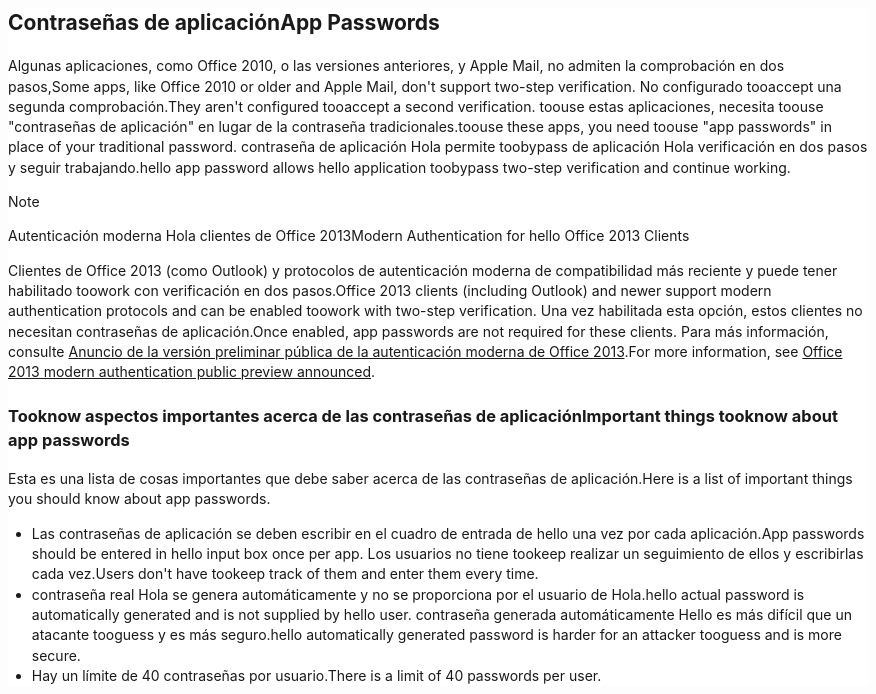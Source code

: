 ## <a name="app-passwords"></a><span data-ttu-id="2aa6a-291">Contraseñas de aplicación</span><span class="sxs-lookup"><span data-stu-id="2aa6a-291">App Passwords</span></span>
<span data-ttu-id="2aa6a-292">Algunas aplicaciones, como Office 2010, o las versiones anteriores, y Apple Mail, no admiten la comprobación en dos pasos,</span><span class="sxs-lookup"><span data-stu-id="2aa6a-292">Some apps, like Office 2010 or older and Apple Mail, don't support two-step verification.</span></span> <span data-ttu-id="2aa6a-293">No configurado tooaccept una segunda comprobación.</span><span class="sxs-lookup"><span data-stu-id="2aa6a-293">They aren't configured tooaccept a second verification.</span></span> <span data-ttu-id="2aa6a-294">toouse estas aplicaciones, necesita toouse "contraseñas de aplicación" en lugar de la contraseña tradicionales.</span><span class="sxs-lookup"><span data-stu-id="2aa6a-294">toouse these apps, you need toouse "app passwords" in place of your traditional password.</span></span> <span data-ttu-id="2aa6a-295">contraseña de aplicación Hola permite toobypass de aplicación Hola verificación en dos pasos y seguir trabajando.</span><span class="sxs-lookup"><span data-stu-id="2aa6a-295">hello app password allows hello application toobypass two-step verification and continue working.</span></span>

> [!NOTE]
> <span data-ttu-id="2aa6a-296">Autenticación moderna Hola clientes de Office 2013</span><span class="sxs-lookup"><span data-stu-id="2aa6a-296">Modern Authentication for hello Office 2013 Clients</span></span>
> 
> <span data-ttu-id="2aa6a-297">Clientes de Office 2013 (como Outlook) y protocolos de autenticación moderna de compatibilidad más reciente y puede tener habilitado toowork con verificación en dos pasos.</span><span class="sxs-lookup"><span data-stu-id="2aa6a-297">Office 2013 clients (including Outlook) and newer support modern authentication protocols and can be enabled toowork with two-step verification.</span></span> <span data-ttu-id="2aa6a-298">Una vez habilitada esta opción, estos clientes no necesitan contraseñas de aplicación.</span><span class="sxs-lookup"><span data-stu-id="2aa6a-298">Once enabled, app passwords are not required for these clients.</span></span>  <span data-ttu-id="2aa6a-299">Para más información, consulte [Anuncio de la versión preliminar pública de la autenticación moderna de Office 2013](https://blogs.office.com/2015/03/23/office-2013-modern-authentication-public-preview-announced/).</span><span class="sxs-lookup"><span data-stu-id="2aa6a-299">For more information, see [Office 2013 modern authentication public preview announced](https://blogs.office.com/2015/03/23/office-2013-modern-authentication-public-preview-announced/).</span></span>

### <a name="important-things-tooknow-about-app-passwords"></a><span data-ttu-id="2aa6a-300">Tooknow aspectos importantes acerca de las contraseñas de aplicación</span><span class="sxs-lookup"><span data-stu-id="2aa6a-300">Important things tooknow about app passwords</span></span>
<span data-ttu-id="2aa6a-301">Esta es una lista de cosas importantes que debe saber acerca de las contraseñas de aplicación.</span><span class="sxs-lookup"><span data-stu-id="2aa6a-301">Here is a list of important things you should know about app passwords.</span></span>

* <span data-ttu-id="2aa6a-302">Las contraseñas de aplicación se deben escribir en el cuadro de entrada de hello una vez por cada aplicación.</span><span class="sxs-lookup"><span data-stu-id="2aa6a-302">App passwords should be entered in hello input box once per app.</span></span> <span data-ttu-id="2aa6a-303">Los usuarios no tiene tookeep realizar un seguimiento de ellos y escribirlas cada vez.</span><span class="sxs-lookup"><span data-stu-id="2aa6a-303">Users don't have tookeep track of them and enter them every time.</span></span>
* <span data-ttu-id="2aa6a-304">contraseña real Hola se genera automáticamente y no se proporciona por el usuario de Hola.</span><span class="sxs-lookup"><span data-stu-id="2aa6a-304">hello actual password is automatically generated and is not supplied by hello user.</span></span> <span data-ttu-id="2aa6a-305">contraseña generada automáticamente Hello es más difícil que un atacante tooguess y es más seguro.</span><span class="sxs-lookup"><span data-stu-id="2aa6a-305">hello automatically generated password is harder for an attacker tooguess and is more secure.</span></span>
* <span data-ttu-id="2aa6a-306">Hay un límite de 40 contraseñas por usuario.</span><span class="sxs-lookup"><span data-stu-id="2aa6a-306">There is a limit of 40 passwords per user.</span></span> 
